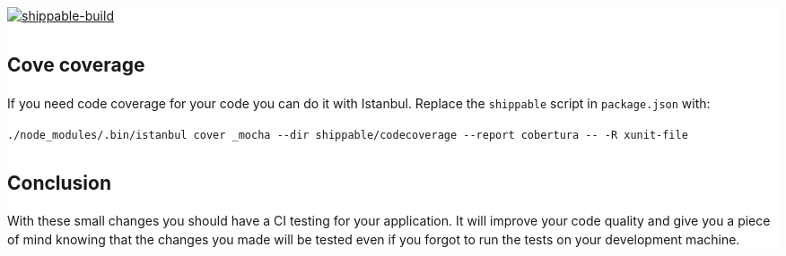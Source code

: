 <a data-flickr-embed="true"  href="https://www.flickr.com/photos/ifdattic/23236632269/in/dateposted-public/" title="shippable-build"><img src="https://farm6.staticflickr.com/5810/23236632269_6400f9a983_c.jpg" width="800" height="509" alt="shippable-build"></a><script async src="//embedr.flickr.com/assets/client-code.js" charset="utf-8"></script>

## Cove coverage <a name="code-coverage"></a>

If you need code coverage for your code you can do it with Istanbul. Replace the `shippable` script in `package.json` with:

```
./node_modules/.bin/istanbul cover _mocha --dir shippable/codecoverage --report cobertura -- -R xunit-file
```

## Conclusion <a name="conclusion"></a>

With these small changes you should have a CI testing for your application. It will improve your code quality and give you a piece of mind knowing that the changes you made will be tested even if you forgot to run the tests on your development machine.

[project-github-repository]: https://github.com/ifdattic/javascript-shippable-ci-article-code
[shippable-php-project]: /continuous-integration-php-project-using-shippable
